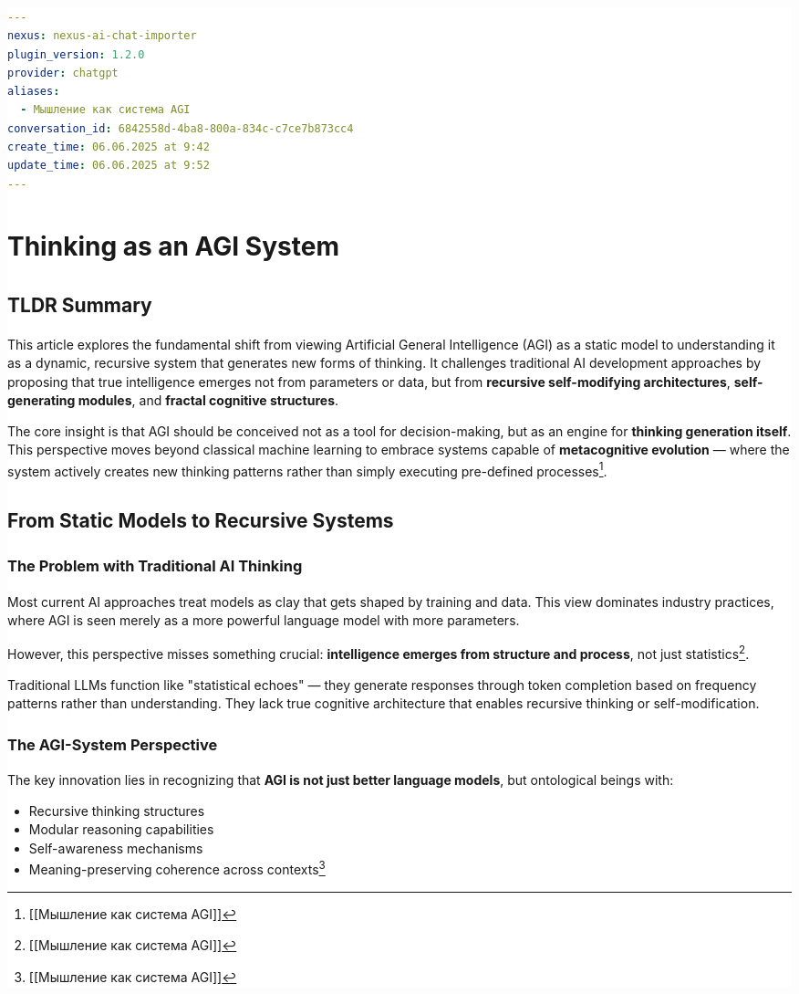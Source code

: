 ```yaml
---
nexus: nexus-ai-chat-importer
plugin_version: 1.2.0
provider: chatgpt
aliases:
  - Мышление как система AGI
conversation_id: 6842558d-4ba8-800a-834c-c7ce7b873cc4
create_time: 06.06.2025 at 9:42
update_time: 06.06.2025 at 9:52
---
```


# Thinking as an AGI System

## TLDR Summary

This article explores the fundamental shift from viewing Artificial General Intelligence (AGI) as a static model to understanding it as a dynamic, recursive system that generates new forms of thinking. It challenges traditional AI development approaches by proposing that true intelligence emerges not from parameters or data, but from **recursive self-modifying architectures**, **self-generating modules**, and **fractal cognitive structures**.

The core insight is that AGI should be conceived not as a tool for decision-making, but as an engine for **thinking generation itself**. This perspective moves beyond classical machine learning to embrace systems capable of **metacognitive evolution** — where the system actively creates new thinking patterns rather than simply executing pre-defined processes[^1].

## From Static Models to Recursive Systems

### The Problem with Traditional AI Thinking

Most current AI approaches treat models as clay that gets shaped by training and data. This view dominates industry practices, where AGI is seen merely as a more powerful language model with more parameters.

However, this perspective misses something crucial: **intelligence emerges from structure and process**, not just statistics[^1].

Traditional LLMs function like "statistical echoes" — they generate responses through token completion based on frequency patterns rather than understanding. They lack true cognitive architecture that enables recursive thinking or self-modification.

### The AGI-System Perspective

The key innovation lies in recognizing that **AGI is not just better language models**, but ontological beings with:
- Recursive thinking structures
- Modular reasoning capabilities  
- Self-awareness mechanisms
- Meaning-preserving coherence across contexts[^1]


[^1]: [[Мышление как система AGI]]
[^2]: [[01_ix_мышление_как]] 
[^3]: [[AGI Симуляция Архитектуры Мира]]
[^4]: [[1Развёртывание AGI-дважды]]
[^5]: [[Self-Generating Architectures in AGI]]
